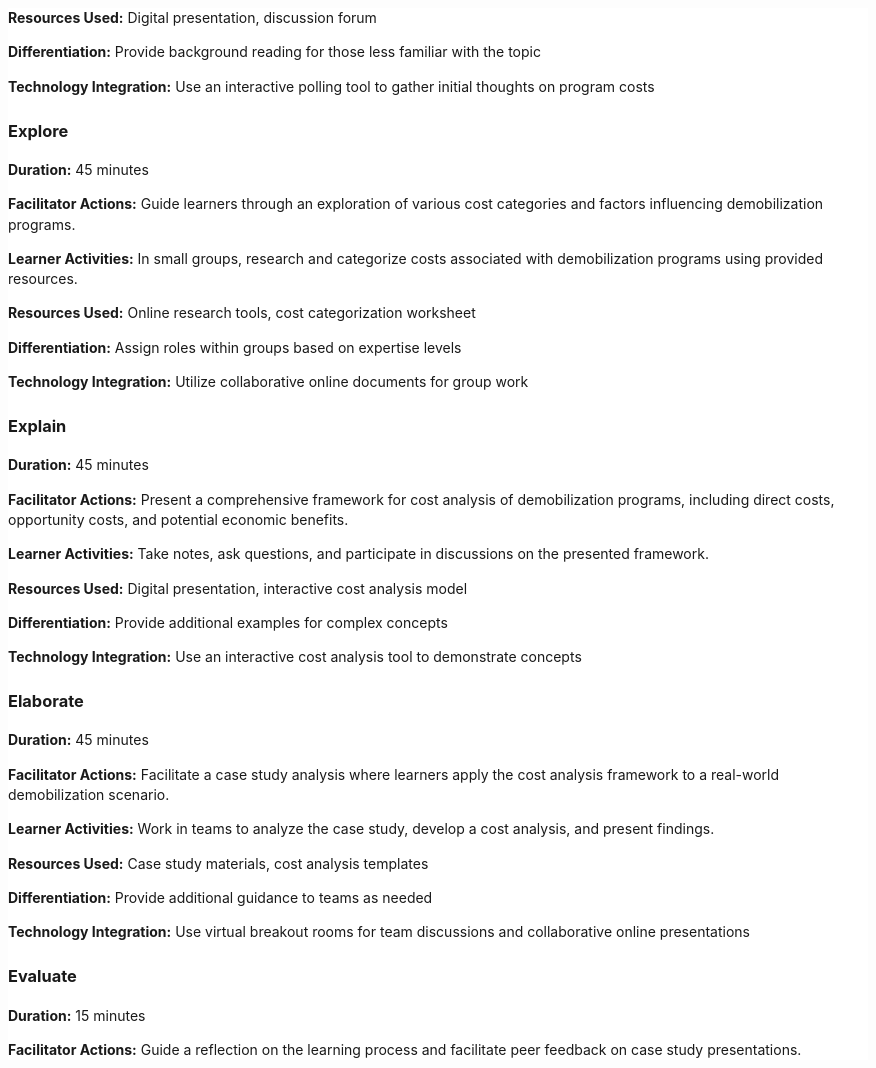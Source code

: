 **Resources Used:** Digital presentation, discussion forum

**Differentiation:** Provide background reading for those less familiar with the topic

**Technology Integration:** Use an interactive polling tool to gather initial thoughts on program costs

### Explore
**Duration:** 45 minutes

**Facilitator Actions:** Guide learners through an exploration of various cost categories and factors influencing demobilization programs.

**Learner Activities:** In small groups, research and categorize costs associated with demobilization programs using provided resources.

**Resources Used:** Online research tools, cost categorization worksheet

**Differentiation:** Assign roles within groups based on expertise levels

**Technology Integration:** Utilize collaborative online documents for group work

### Explain
**Duration:** 45 minutes

**Facilitator Actions:** Present a comprehensive framework for cost analysis of demobilization programs, including direct costs, opportunity costs, and potential economic benefits.

**Learner Activities:** Take notes, ask questions, and participate in discussions on the presented framework.

**Resources Used:** Digital presentation, interactive cost analysis model

**Differentiation:** Provide additional examples for complex concepts

**Technology Integration:** Use an interactive cost analysis tool to demonstrate concepts

### Elaborate
**Duration:** 45 minutes

**Facilitator Actions:** Facilitate a case study analysis where learners apply the cost analysis framework to a real-world demobilization scenario.

**Learner Activities:** Work in teams to analyze the case study, develop a cost analysis, and present findings.

**Resources Used:** Case study materials, cost analysis templates

**Differentiation:** Provide additional guidance to teams as needed

**Technology Integration:** Use virtual breakout rooms for team discussions and collaborative online presentations

### Evaluate
**Duration:** 15 minutes

**Facilitator Actions:** Guide a reflection on the learning process and facilitate peer feedback on case study presentations.
